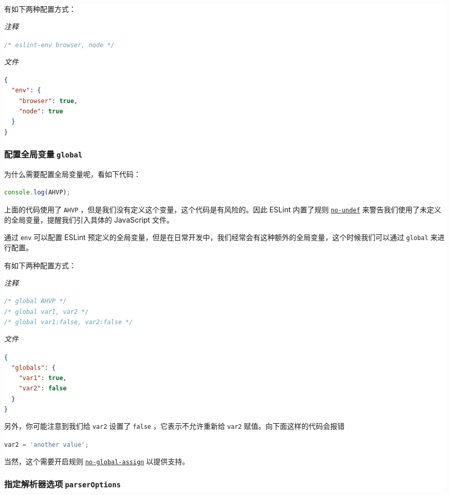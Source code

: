 有如下两种配置方式：

*注释*
```javascript
/* eslint-env browser, node */
```

*文件*
```json
{
  "env": {
    "browser": true,
    "node": true
  }
}
```


### 配置全局变量 `global`

为什么需要配置全局变量呢，看如下代码：

```javascript
console.log(AHVP);
```

上面的代码使用了 `AHVP` ，但是我们没有定义这个变量，这个代码是有风险的。因此 ESLint 内置了规则 [`no-undef`](https://eslint.org/docs/rules/no-undef) 来警告我们使用了未定义的全局变量，提醒我们引入具体的 JavaScript 文件。

通过 `env` 可以配置 ESLint 预定义的全局变量，但是在日常开发中，我们经常会有这种额外的全局变量，这个时候我们可以通过 `global` 来进行配置。

有如下两种配置方式：

*注释*
```javascript
/* global AHVP */
/* global var1, var2 */
/* global var1:false, var2:false */
```

*文件*
```json
{
  "globals": {
    "var1": true,
    "var2": false
  }
}
```

另外，你可能注意到我们给 `var2` 设置了 `false` ，它表示不允许重新给 `var2` 赋值。向下面这样的代码会报错

```javascript
var2 = 'another value';
```

当然，这个需要开启规则 [`no-global-assign`](https://eslint.org/docs/rules/no-global-assign) 以提供支持。


### 指定解析器选项 `parserOptions`
